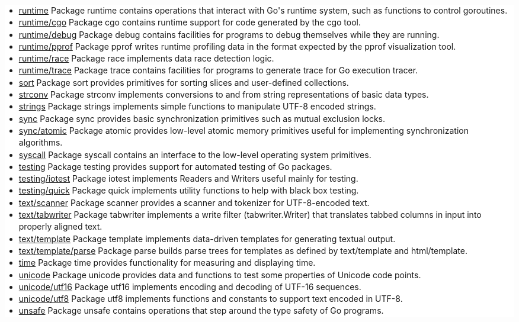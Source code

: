 - [runtime](/runtime)	Package runtime contains operations that interact with Go's runtime system, such as functions to control goroutines.
- [runtime/cgo](/runtime/cgo)	Package cgo contains runtime support for code generated by the cgo tool.
- [runtime/debug](/runtime/debug)	Package debug contains facilities for programs to debug themselves while they are running.
- [runtime/pprof](/runtime/pprof)	Package pprof writes runtime profiling data in the format expected by the pprof visualization tool.
- [runtime/race](/runtime/race)	Package race implements data race detection logic.
- [runtime/trace](/runtime/trace)	Package trace contains facilities for programs to generate trace for Go execution tracer.
- [sort](/sort)	Package sort provides primitives for sorting slices and user-defined collections.
- [strconv](/strconv)	Package strconv implements conversions to and from string representations of basic data types.
- [strings](/strings)	Package strings implements simple functions to manipulate UTF-8 encoded strings.
- [sync](/sync)	Package sync provides basic synchronization primitives such as mutual exclusion locks.
- [sync/atomic](/sync/atomic)	Package atomic provides low-level atomic memory primitives useful for implementing synchronization algorithms.
- [syscall](/syscall)	Package syscall contains an interface to the low-level operating system primitives.
- [testing](/testing)	Package testing provides support for automated testing of Go packages.
- [testing/iotest](/testing/iotest)	Package iotest implements Readers and Writers useful mainly for testing.
- [testing/quick](/testing/quick)	Package quick implements utility functions to help with black box testing.
- [text/scanner](/text/scanner)	Package scanner provides a scanner and tokenizer for UTF-8-encoded text.
- [text/tabwriter](/text/tabwriter)	Package tabwriter implements a write filter (tabwriter.Writer) that translates tabbed columns in input into properly aligned text.
- [text/template](/text/template)	Package template implements data-driven templates for generating textual output.
- [text/template/parse](/text/template/parse)	Package parse builds parse trees for templates as defined by text/template and html/template.
- [time](/time)	Package time provides functionality for measuring and displaying time.
- [unicode](/unicode)	Package unicode provides data and functions to test some properties of Unicode code points.
- [unicode/utf16](/unicode/utf16)	Package utf16 implements encoding and decoding of UTF-16 sequences.
- [unicode/utf8](/unicode/utf8)	Package utf8 implements functions and constants to support text encoded in UTF-8.
- [unsafe](/unsafe)	Package unsafe contains operations that step around the type safety of Go programs.
